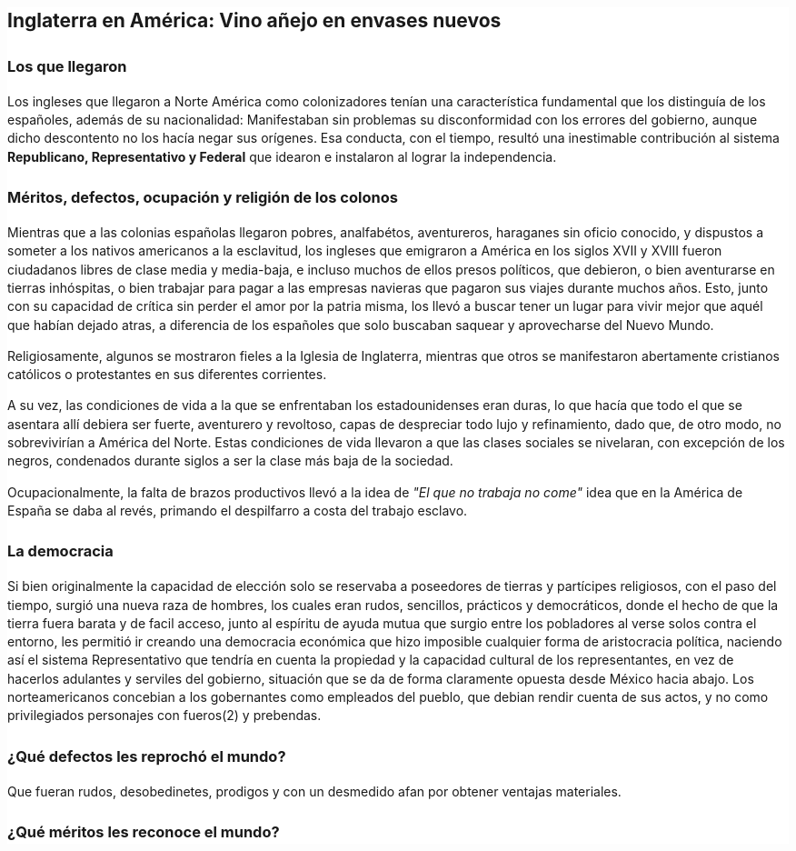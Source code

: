 ## Inglaterra en América: Vino añejo en envases nuevos

### Los que llegaron

Los ingleses que llegaron a Norte América como colonizadores tenían una característica fundamental que los distinguía de los españoles, además de su nacionalidad: Manifestaban sin problemas su disconformidad con los errores del gobierno, aunque dicho descontento no los hacía negar sus orígenes. Esa conducta, con el tiempo, resultó una inestimable contribución al sistema **Republicano, Representativo y Federal** que idearon e instalaron al lograr la independencia.

### Méritos, defectos, ocupación y religión de los colonos

Mientras que a las colonias españolas llegaron pobres, analfabétos, aventureros, haraganes sin oficio conocido, y dispustos a someter a los nativos americanos a la esclavitud, los ingleses que emigraron a América en los siglos XVII y XVIII fueron ciudadanos libres de clase media y media-baja, e incluso muchos de ellos presos políticos, que debieron, o bien aventurarse en tierras inhóspitas, o bien trabajar para pagar a las empresas navieras que pagaron sus viajes durante muchos años. Esto, junto con su capacidad de crítica sin perder el amor por la patria misma, los llevó a buscar tener un lugar para vivir mejor que aquél que habían dejado atras, a diferencia de los españoles que solo buscaban saquear y aprovecharse del Nuevo Mundo.

Religiosamente, algunos se mostraron fieles a la Iglesia de Inglaterra, mientras que otros se manifestaron abertamente cristianos católicos o protestantes en sus diferentes corrientes.

A su vez, las condiciones de vida a la que se enfrentaban los estadounidenses eran duras, lo que hacía que todo el que se asentara allí debiera ser fuerte, aventurero y revoltoso, capas de despreciar todo lujo y refinamiento, dado que, de otro modo, no sobrevivirían a América del Norte. Estas condiciones de vida llevaron a que las clases sociales se nivelaran, con excepción de los negros, condenados durante siglos a ser la clase más baja de la sociedad.

Ocupacionalmente, la falta de brazos productivos llevó a la idea de _"El que no trabaja no come"_ idea que en la América de España se daba al revés, primando el despilfarro a costa del trabajo esclavo.

### La democracia

Si bien originalmente la capacidad de elección solo se reservaba a poseedores de tierras y partícipes religiosos, con el paso del tiempo, surgió una nueva raza de hombres, los cuales eran rudos, sencillos, prácticos y democráticos, donde el hecho de que la tierra fuera barata y de facil acceso, junto al espíritu de ayuda mutua que surgio entre los pobladores al verse solos contra el entorno, les permitió ir creando una democracia económica que hizo imposible cualquier forma de aristocracia política, naciendo así el sistema Representativo que tendría en cuenta la propiedad y la capacidad cultural de los representantes, en vez de hacerlos adulantes y serviles del gobierno, situación que se da de forma claramente opuesta desde México hacia abajo. Los norteamericanos concebian a los gobernantes como empleados del pueblo, que debian rendir cuenta de sus actos, y no como privilegiados personajes con fueros(2) y prebendas.

### ¿Qué defectos les reprochó el mundo?

Que fueran rudos, desobedinetes, prodigos y con un desmedido afan por obtener ventajas materiales.

### ¿Qué méritos les reconoce el mundo?
